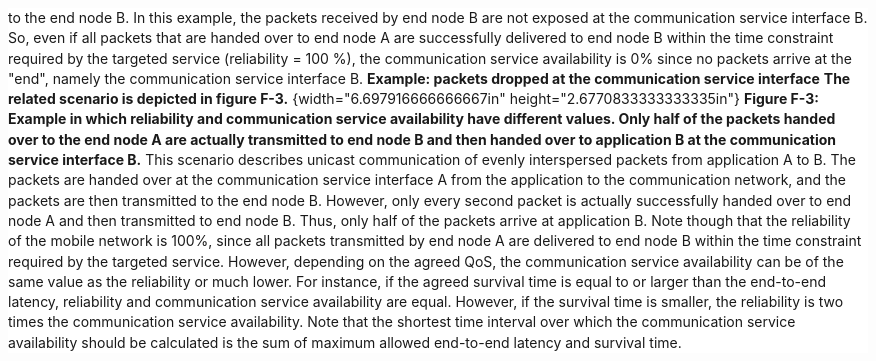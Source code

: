 to the end node B. In this example, the packets received by end node B are not
exposed at the communication service interface B. So, even if all packets that
are handed over to end node A are successfully delivered to end node B within
the time constraint required by the targeted service (reliability = 100 %),
the communication service availability is 0% since no packets arrive at the
\"end\", namely the communication service interface B.
**Example: packets dropped at the communication service interface**
**The related scenario is depicted in figure F-3.**
{width="6.697916666666667in" height="2.6770833333333335in"}
**Figure F-3: Example in which reliability and communication service
availability have different values. Only half of the packets handed over to
the end node A are actually transmitted to end node B and then handed over to
application B at the communication service interface B.**
This scenario describes unicast communication of evenly interspersed packets
from application A to B. The packets are handed over at the communication
service interface A from the application to the communication network, and the
packets are then transmitted to the end node B. However, only every second
packet is actually successfully handed over to end node A and then transmitted
to end node B. Thus, only half of the packets arrive at application B. Note
though that the reliability of the mobile network is 100%, since all packets
transmitted by end node A are delivered to end node B within the time
constraint required by the targeted service. However, depending on the agreed
QoS, the communication service availability can be of the same value as the
reliability or much lower. For instance, if the agreed survival time is equal
to or larger than the end-to-end latency, reliability and communication
service availability are equal. However, if the survival time is smaller, the
reliability is two times the communication service availability.
Note that the shortest time interval over which the communication service
availability should be calculated is the sum of maximum allowed end-to-end
latency and survival time.
#